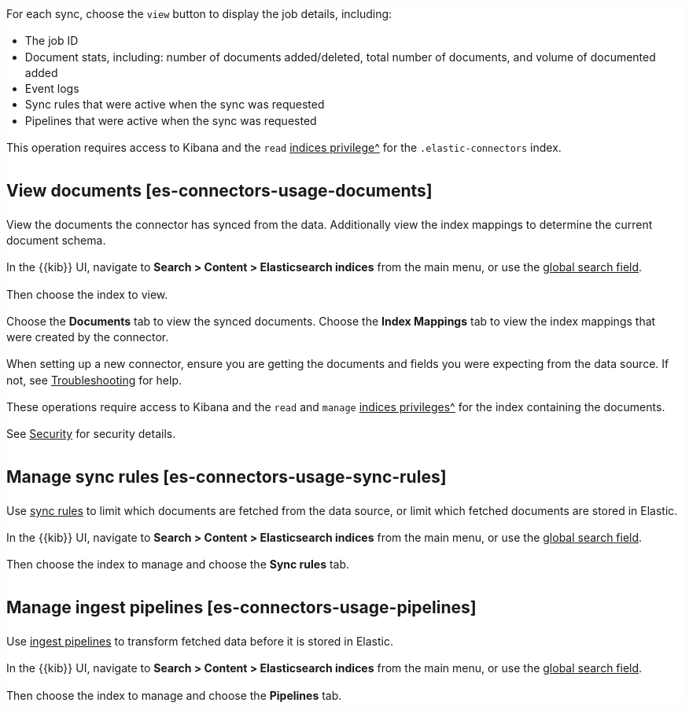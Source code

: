 For each sync, choose the `view` button to display the job details, including:

* The job ID
* Document stats, including: number of documents added/deleted, total number of documents, and volume of documented added
* Event logs
* Sync rules that were active when the sync was requested
* Pipelines that were active when the sync was requested

This operation requires access to Kibana and the `read` [indices privilege^](/reference/elasticsearch/security-privileges.md) for the `.elastic-connectors` index.


## View documents [es-connectors-usage-documents]

View the documents the connector has synced from the data. Additionally view the index mappings to determine the current document schema.

In the {{kib}} UI, navigate to **Search > Content > Elasticsearch indices** from the main menu, or use the [global search field](docs-content://explore-analyze/query-filter/filtering.md#_finding_your_apps_and_objects).

Then choose the index to view.

Choose the **Documents** tab to view the synced documents. Choose the **Index Mappings** tab to view the index mappings that were created by the connector.

When setting up a new connector, ensure you are getting the documents and fields you were expecting from the data source. If not, see [Troubleshooting](/reference/ingestion-tools/search-connectors/es-connectors-troubleshooting.md) for help.

These operations require access to Kibana and the `read` and `manage` [indices privileges^](/reference/elasticsearch/security-privileges.md) for the index containing the documents.

See [Security](/reference/ingestion-tools/search-connectors/es-connectors-security.md) for security details.


## Manage sync rules [es-connectors-usage-sync-rules]

Use [sync rules](/reference/ingestion-tools/search-connectors/es-sync-rules.md) to limit which documents are fetched from the data source, or limit which fetched documents are stored in Elastic.

In the {{kib}} UI, navigate to **Search > Content > Elasticsearch indices** from the main menu, or use the [global search field](docs-content://explore-analyze/query-filter/filtering.md#_finding_your_apps_and_objects).

Then choose the index to manage and choose the **Sync rules** tab.


## Manage ingest pipelines [es-connectors-usage-pipelines]

Use [ingest pipelines](docs-content://solutions/search/ingest-for-search.md) to transform fetched data before it is stored in Elastic.

In the {{kib}} UI, navigate to **Search > Content > Elasticsearch indices** from the main menu, or use the [global search field](docs-content://explore-analyze/query-filter/filtering.md#_finding_your_apps_and_objects).

Then choose the index to manage and choose the **Pipelines** tab.

